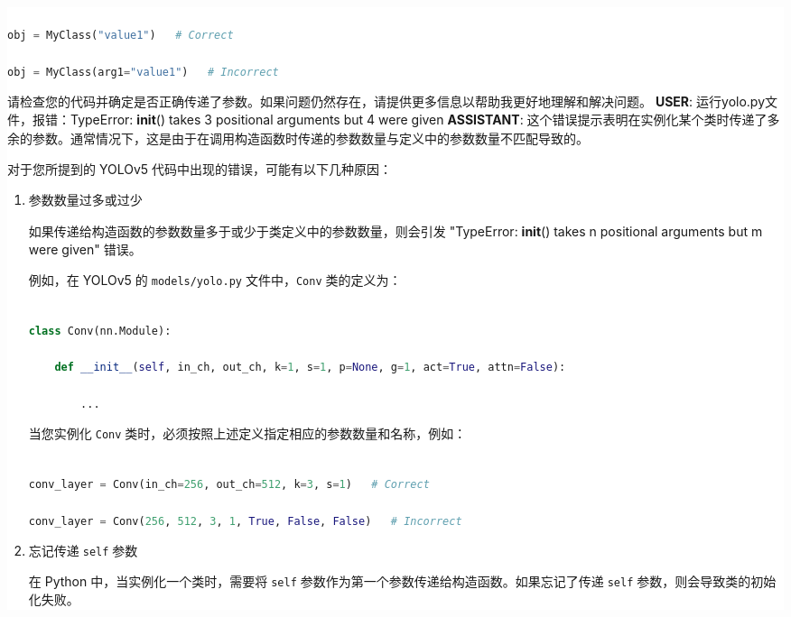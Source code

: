 

   ```python

   obj = MyClass("value1")   # Correct

   obj = MyClass(arg1="value1")   # Incorrect

   ```



请检查您的代码并确定是否正确传递了参数。如果问题仍然存在，请提供更多信息以帮助我更好地理解和解决问题。
**USER**: 运行yolo.py文件，报错：TypeError: __init__() takes 3 positional arguments but 4 were given
**ASSISTANT**: 这个错误提示表明在实例化某个类时传递了多余的参数。通常情况下，这是由于在调用构造函数时传递的参数数量与定义中的参数数量不匹配导致的。



对于您所提到的 YOLOv5 代码中出现的错误，可能有以下几种原因：



1. 参数数量过多或过少



   如果传递给构造函数的参数数量多于或少于类定义中的参数数量，则会引发 "TypeError: __init__() takes n positional arguments but m were given" 错误。



   例如，在 YOLOv5 的 `models/yolo.py` 文件中，`Conv` 类的定义为：



   ```python

   class Conv(nn.Module):

       def __init__(self, in_ch, out_ch, k=1, s=1, p=None, g=1, act=True, attn=False):

           ...

   ```



   当您实例化 `Conv` 类时，必须按照上述定义指定相应的参数数量和名称，例如：



   ```python

   conv_layer = Conv(in_ch=256, out_ch=512, k=3, s=1)   # Correct

   conv_layer = Conv(256, 512, 3, 1, True, False, False)   # Incorrect

   ```



2. 忘记传递 `self` 参数



   在 Python 中，当实例化一个类时，需要将 `self` 参数作为第一个参数传递给构造函数。如果忘记了传递 `self` 参数，则会导致类的初始化失败。
